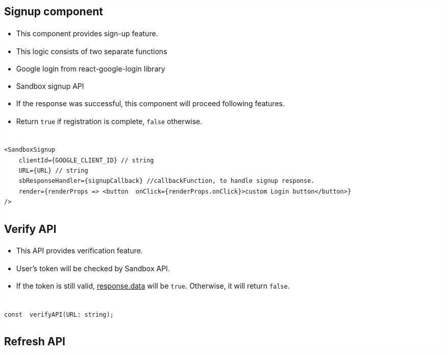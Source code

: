   

## **Signup component**


- This component provides sign-up feature.

- This logic consists of two separate functions

- Google login from react-google-login library

- Sandbox signup API

- If the response was successful, this component will proceed following features.

- Return `true` if registration is complete, `false` otherwise.

  

  

```tsx

<SandboxSignup
	clientId={GOOGLE_CLIENT_ID} // string
	URL={URL} // string
	sbResponseHandler={signupCallback} //callbackFunction, to handle signup response.
	render={renderProps => <button  onClick={renderProps.onClick}>custom Login button</button>}
/>

```

  

  

## Verify **API**

  

  

- This API provides verification feature.

  

- User’s token will be checked by Sandbox API.

  

- If the token is still valid, [response.data](http://response.data/) will be `true`. Otherwise, it will return `false`.

  

  

```tsx

const  verifyAPI(URL: string);

```

  

  

## Refresh **API**
